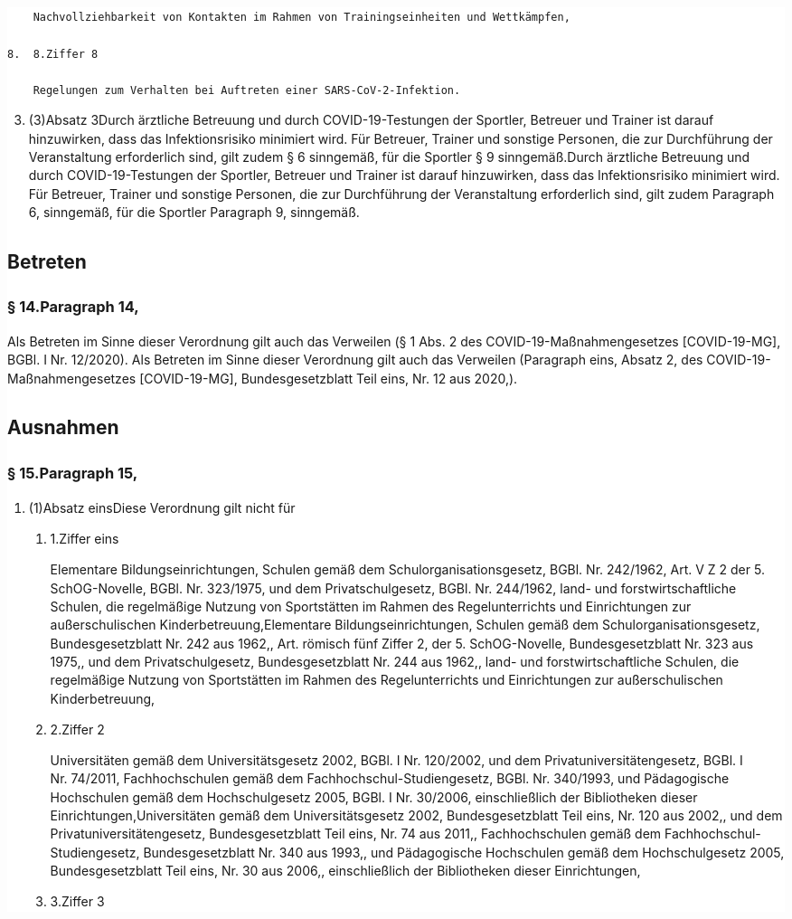         Nachvollziehbarkeit von Kontakten im Rahmen von Trainingseinheiten und Wettkämpfen,
        
    8.  8.Ziffer 8
        
        Regelungen zum Verhalten bei Auftreten einer SARS-CoV-2-Infektion.
        
    
3.  (3)Absatz 3Durch ärztliche Betreuung und durch COVID-19-Testungen der Sportler, Betreuer und Trainer ist darauf hinzuwirken, dass das Infektionsrisiko minimiert wird. Für Betreuer, Trainer und sonstige Personen, die zur Durchführung der Veranstaltung erforderlich sind, gilt zudem § 6 sinngemäß, für die Sportler § 9 sinngemäß.Durch ärztliche Betreuung und durch COVID-19-Testungen der Sportler, Betreuer und Trainer ist darauf hinzuwirken, dass das Infektionsrisiko minimiert wird. Für Betreuer, Trainer und sonstige Personen, die zur Durchführung der Veranstaltung erforderlich sind, gilt zudem Paragraph 6, sinngemäß, für die Sportler Paragraph 9, sinngemäß.
    

Betreten
--------

### § 14.Paragraph 14,

Als Betreten im Sinne dieser Verordnung gilt auch das Verweilen (§ 1 Abs. 2 des COVID-19-Maßnahmengesetzes \[COVID-19-MG\], BGBl. I Nr. 12/2020). Als Betreten im Sinne dieser Verordnung gilt auch das Verweilen (Paragraph eins, Absatz 2, des COVID-19-Maßnahmengesetzes \[COVID-19-MG\], Bundesgesetzblatt Teil eins, Nr. 12 aus 2020,).

Ausnahmen
---------

### § 15.Paragraph 15,

1.  (1)Absatz einsDiese Verordnung gilt nicht für
    
    1.  1.Ziffer eins
        
        Elementare Bildungseinrichtungen, Schulen gemäß dem Schulorganisationsgesetz, BGBl. Nr. 242/1962, Art. V Z 2 der 5. SchOG-Novelle, BGBl. Nr. 323/1975, und dem Privatschulgesetz, BGBl. Nr. 244/1962, land- und forstwirtschaftliche Schulen, die regelmäßige Nutzung von Sportstätten im Rahmen des Regelunterrichts und Einrichtungen zur außerschulischen Kinderbetreuung,Elementare Bildungseinrichtungen, Schulen gemäß dem Schulorganisationsgesetz, Bundesgesetzblatt Nr. 242 aus 1962,, Art. römisch fünf Ziffer 2, der 5. SchOG-Novelle, Bundesgesetzblatt Nr. 323 aus 1975,, und dem Privatschulgesetz, Bundesgesetzblatt Nr. 244 aus 1962,, land- und forstwirtschaftliche Schulen, die regelmäßige Nutzung von Sportstätten im Rahmen des Regelunterrichts und Einrichtungen zur außerschulischen Kinderbetreuung,
        
    2.  2.Ziffer 2
        
        Universitäten gemäß dem Universitätsgesetz 2002, BGBl. I Nr. 120/2002, und dem Privatuniversitätengesetz, BGBl. I Nr. 74/2011, Fachhochschulen gemäß dem Fachhochschul-Studiengesetz, BGBl. Nr. 340/1993, und Pädagogische Hochschulen gemäß dem Hochschulgesetz 2005, BGBl. I Nr. 30/2006, einschließlich der Bibliotheken dieser Einrichtungen,Universitäten gemäß dem Universitätsgesetz 2002, Bundesgesetzblatt Teil eins, Nr. 120 aus 2002,, und dem Privatuniversitätengesetz, Bundesgesetzblatt Teil eins, Nr. 74 aus 2011,, Fachhochschulen gemäß dem Fachhochschul-Studiengesetz, Bundesgesetzblatt Nr. 340 aus 1993,, und Pädagogische Hochschulen gemäß dem Hochschulgesetz 2005, Bundesgesetzblatt Teil eins, Nr. 30 aus 2006,, einschließlich der Bibliotheken dieser Einrichtungen,
        
    3.  3.Ziffer 3
        